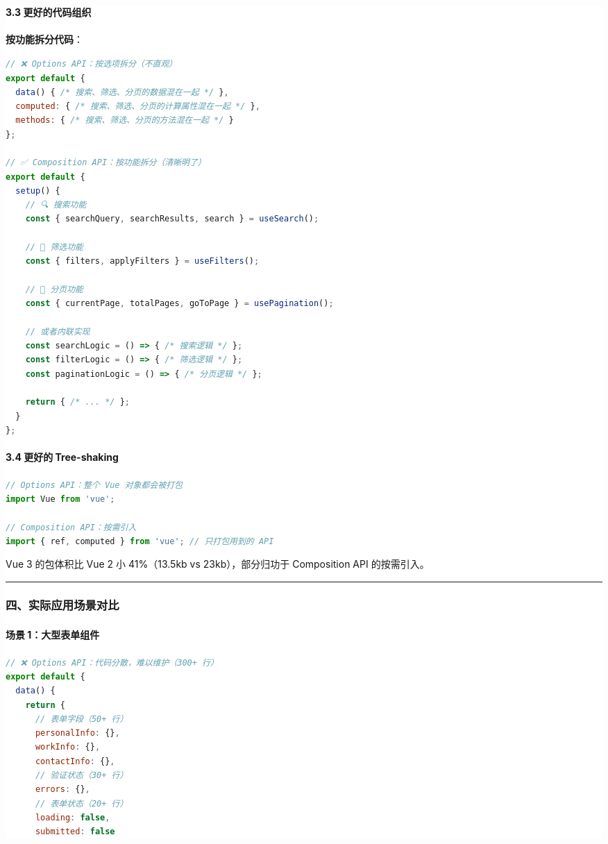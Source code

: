 #### 3.3 更好的代码组织

**按功能拆分代码**：

```javascript
// ❌ Options API：按选项拆分（不直观）
export default {
  data() { /* 搜索、筛选、分页的数据混在一起 */ },
  computed: { /* 搜索、筛选、分页的计算属性混在一起 */ },
  methods: { /* 搜索、筛选、分页的方法混在一起 */ }
};

// ✅ Composition API：按功能拆分（清晰明了）
export default {
  setup() {
    // 🔍 搜索功能
    const { searchQuery, searchResults, search } = useSearch();

    // 🎯 筛选功能
    const { filters, applyFilters } = useFilters();

    // 📄 分页功能
    const { currentPage, totalPages, goToPage } = usePagination();

    // 或者内联实现
    const searchLogic = () => { /* 搜索逻辑 */ };
    const filterLogic = () => { /* 筛选逻辑 */ };
    const paginationLogic = () => { /* 分页逻辑 */ };

    return { /* ... */ };
  }
};
```

#### 3.4 更好的 Tree-shaking

```javascript
// Options API：整个 Vue 对象都会被打包
import Vue from 'vue';

// Composition API：按需引入
import { ref, computed } from 'vue'; // 只打包用到的 API
```

Vue 3 的包体积比 Vue 2 小 41%（13.5kb vs 23kb），部分归功于 Composition API 的按需引入。

---

### 四、实际应用场景对比

#### 场景 1：大型表单组件

```javascript
// ❌ Options API：代码分散，难以维护（300+ 行）
export default {
  data() {
    return {
      // 表单字段（50+ 行）
      personalInfo: {},
      workInfo: {},
      contactInfo: {},
      // 验证状态（30+ 行）
      errors: {},
      // 表单状态（20+ 行）
      loading: false,
      submitted: false
```